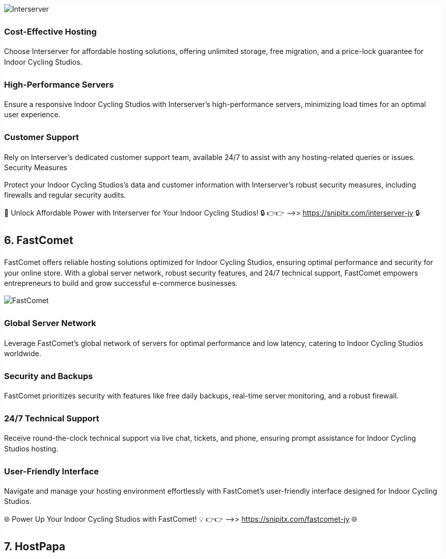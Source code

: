![Interserver](https://i.imgur.com/OM5dOEW.jpeg "Interserver Hosting")

### Cost-Effective Hosting
Choose Interserver for affordable hosting solutions, offering unlimited storage, free migration, and a price-lock guarantee for Indoor Cycling Studios.

### High-Performance Servers
Ensure a responsive Indoor Cycling Studios with Interserver’s high-performance servers, minimizing load times for an optimal user experience.

### Customer Support
Rely on Interserver’s dedicated customer support team, available 24/7 to assist with any hosting-related queries or issues.
Security Measures

Protect your Indoor Cycling Studios’s data and customer information with Interserver’s robust security measures, including firewalls and regular security audits.

💸 Unlock Affordable Power with Interserver for Your Indoor Cycling Studios! 🔒
👉👉 -->> https://snipitx.com/interserver-jy 🔒

## 6. FastComet

FastComet offers reliable hosting solutions optimized for Indoor Cycling Studios, ensuring optimal performance and security for your online store. With a global server network, robust security features, and 24/7 technical support, FastComet empowers entrepreneurs to build and grow successful e-commerce businesses.

![FastComet](https://i.imgur.com/7qgXuWp.png "FastComet Hosting")

### Global Server Network
Leverage FastComet’s global network of servers for optimal performance and low latency, catering to Indoor Cycling Studios worldwide.

### Security and Backups
FastComet prioritizes security with features like free daily backups, real-time server monitoring, and a robust firewall.

### 24/7 Technical Support
Receive round-the-clock technical support via live chat, tickets, and phone, ensuring prompt assistance for Indoor Cycling Studios hosting.

### User-Friendly Interface
Navigate and manage your hosting environment effortlessly with FastComet’s user-friendly interface designed for Indoor Cycling Studios.

🌐 Power Up Your Indoor Cycling Studios with FastComet! 💡
👉👉 -->> https://snipitx.com/fastcomet-jy 🌐

## 7. HostPapa
